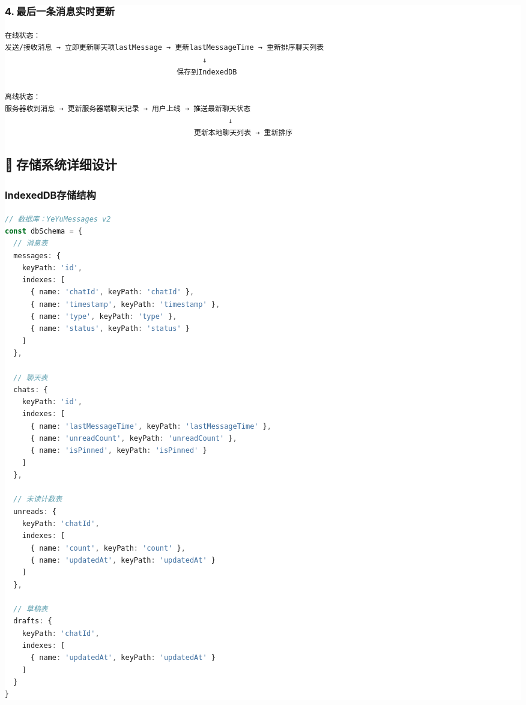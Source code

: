 ### 4. 最后一条消息实时更新
```
在线状态：
发送/接收消息 → 立即更新聊天项lastMessage → 更新lastMessageTime → 重新排序聊天列表
                                              ↓
                                        保存到IndexedDB

离线状态：
服务器收到消息 → 更新服务器端聊天记录 → 用户上线 → 推送最新聊天状态
                                                    ↓
                                            更新本地聊天列表 → 重新排序
```

## 💾 存储系统详细设计

### IndexedDB存储结构
```typescript
// 数据库：YeYuMessages v2
const dbSchema = {
  // 消息表
  messages: {
    keyPath: 'id',
    indexes: [
      { name: 'chatId', keyPath: 'chatId' },
      { name: 'timestamp', keyPath: 'timestamp' },
      { name: 'type', keyPath: 'type' },
      { name: 'status', keyPath: 'status' }
    ]
  },
  
  // 聊天表
  chats: {
    keyPath: 'id',
    indexes: [
      { name: 'lastMessageTime', keyPath: 'lastMessageTime' },
      { name: 'unreadCount', keyPath: 'unreadCount' },
      { name: 'isPinned', keyPath: 'isPinned' }
    ]
  },
  
  // 未读计数表
  unreads: {
    keyPath: 'chatId',
    indexes: [
      { name: 'count', keyPath: 'count' },
      { name: 'updatedAt', keyPath: 'updatedAt' }
    ]
  },
  
  // 草稿表
  drafts: {
    keyPath: 'chatId',
    indexes: [
      { name: 'updatedAt', keyPath: 'updatedAt' }
    ]
  }
}
```
